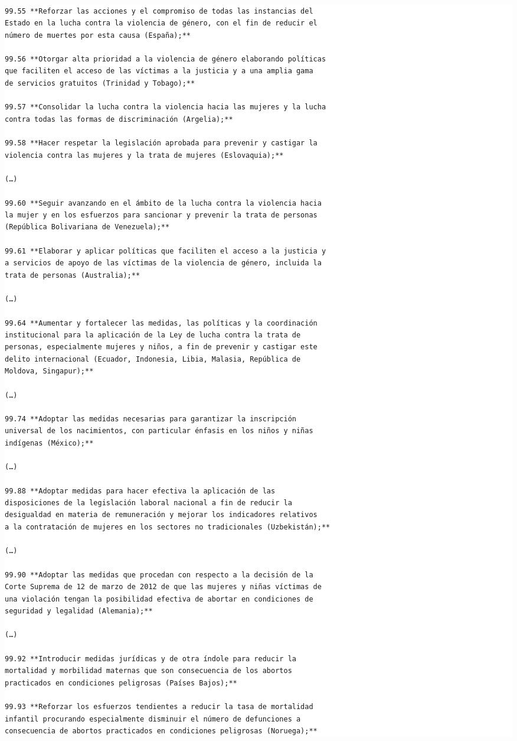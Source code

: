     99.55 **Reforzar las acciones y el compromiso de todas las instancias del
    Estado en la lucha contra la violencia de género, con el fin de reducir el
    número de muertes por esta causa (España);**

    99.56 **Otorgar alta prioridad a la violencia de género elaborando políticas
    que faciliten el acceso de las víctimas a la justicia y a una amplia gama
    de servicios gratuitos (Trinidad y Tobago);**

    99.57 **Consolidar la lucha contra la violencia hacia las mujeres y la lucha
    contra todas las formas de discriminación (Argelia);**

    99.58 **Hacer respetar la legislación aprobada para prevenir y castigar la
    violencia contra las mujeres y la trata de mujeres (Eslovaquia);**

    (…)

    99.60 **Seguir avanzando en el ámbito de la lucha contra la violencia hacia
    la mujer y en los esfuerzos para sancionar y prevenir la trata de personas
    (República Bolivariana de Venezuela);**

    99.61 **Elaborar y aplicar políticas que faciliten el acceso a la justicia y
    a servicios de apoyo de las víctimas de la violencia de género, incluida la
    trata de personas (Australia);**

    (…)

    99.64 **Aumentar y fortalecer las medidas, las políticas y la coordinación
    institucional para la aplicación de la Ley de lucha contra la trata de
    personas, especialmente mujeres y niños, a fin de prevenir y castigar este
    delito internacional (Ecuador, Indonesia, Libia, Malasia, República de
    Moldova, Singapur);**

    (…)

    99.74 **Adoptar las medidas necesarias para garantizar la inscripción
    universal de los nacimientos, con particular énfasis en los niños y niñas
    indígenas (México);**

    (…)

    99.88 **Adoptar medidas para hacer efectiva la aplicación de las
    disposiciones de la legislación laboral nacional a fin de reducir la
    desigualdad en materia de remuneración y mejorar los indicadores relativos
    a la contratación de mujeres en los sectores no tradicionales (Uzbekistán);**

    (…)

    99.90 **Adoptar las medidas que procedan con respecto a la decisión de la
    Corte Suprema de 12 de marzo de 2012 de que las mujeres y niñas víctimas de
    una violación tengan la posibilidad efectiva de abortar en condiciones de
    seguridad y legalidad (Alemania);**

    (…)

    99.92 **Introducir medidas jurídicas y de otra índole para reducir la
    mortalidad y morbilidad maternas que son consecuencia de los abortos
    practicados en condiciones peligrosas (Países Bajos);**

    99.93 **Reforzar los esfuerzos tendientes a reducir la tasa de mortalidad
    infantil procurando especialmente disminuir el número de defunciones a
    consecuencia de abortos practicados en condiciones peligrosas (Noruega);**
